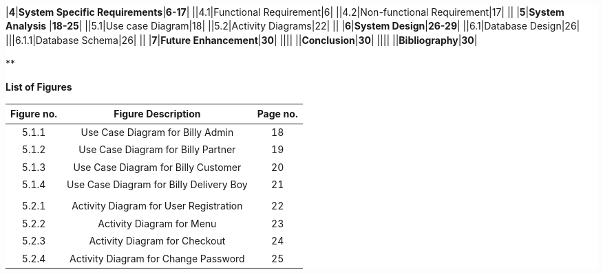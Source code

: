 |**4**|**System Specific Requirements**|**6-17**|
||4.1|Functional Requirement|6|
||4.2|Non-functional Requirement|17|
||
|**5**|**System Analysis** |**18-25**|
||5.1|Use case Diagram|18|
||5.2|Activity Diagrams|22|
||
|**6**|**System Design**|**26-29**|
||6.1|Database Design|26|
|||6.1.1|Database Schema|26|
||
|**7**|**Future Enhancement**|**30**|
||||
||**Conclusion**|**30**|
||||
||**Bibliography**|**30**|

**

**List of Figures**

|**Figure no.**|**Figure Description**|**Page no.**|
| :-: | :-: | :-: |
|5.1.1|Use Case Diagram for Billy Admin|18|
|5.1.2|Use Case Diagram for Billy Partner|19|
|5.1.3|Use Case Diagram for Billy Customer|20|
|5.1.4|Use Case Diagram for Billy Delivery Boy|21|
||
|5.2.1|Activity Diagram for User Registration|22|
|5.2.2|Activity Diagram for Menu|23|
|5.2.3|Activity Diagram for Checkout|24|
|5.2.4|Activity Diagram for Change Password|25|
